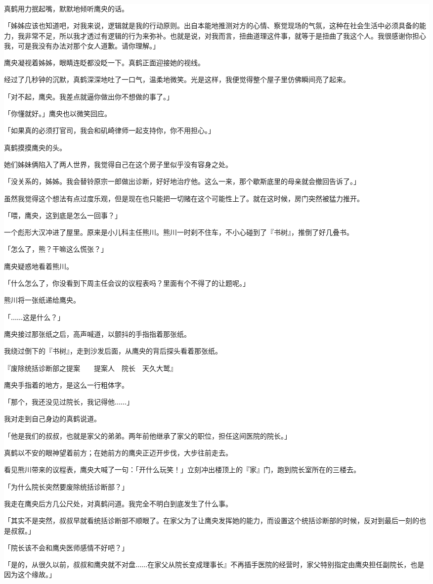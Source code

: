 真鹤用力抿起嘴，默默地倾听鹰央的话。

「姊姊应该也知道吧，对我来说，逻辑就是我的行动原则。出自本能地推测对方的心情、察觉现场的气氛，这种在社会生活中必须具备的能力，我非常不足，所以我才透过有逻辑的行为来弥补。也就是说，对我而言，扭曲道理这件事，就等于是扭曲了我这个人。我很感谢你担心我，可是我没有办法对那个女人道歉。请你理解。」

鹰央凝视着姊姊，眼睛连眨都没眨一下。真鹤正面迎接她的视线。

经过了几秒钟的沉默，真鹤深深地吐了一口气，温柔地微笑。光是这样，我便觉得整个屋子里仿佛瞬间亮了起来。

「对不起，鹰央。我差点就逼你做出你不想做的事了。」

「你懂就好。」鹰央也以微笑回应。

「如果真的必须打官司，我会和矶崎律师一起支持你，你不用担心。」

真鹤摸摸鹰央的头。

她们姊妹俩陷入了两人世界，我觉得自己在这个房子里似乎没有容身之处。

「没关系的，姊姊。我会替铃原宗一郎做出诊断，好好地治疗他。这么一来，那个歇斯底里的母亲就会撤回告诉了。」

虽然我觉得这个想法有点过度乐观，但是现在也只能把一切赌在这个可能性上了。就在这时候，房门突然被猛力推开。

「喂，鹰央，这到底是怎么一回事？」

一个彪形大汉冲进了屋里。原来是小儿科主任熊川。熊川一时刹不住车，不小心碰到了『书树』，推倒了好几叠书。

「怎么了，熊？干嘛这么慌张？」

鹰央疑惑地看着熊川。

「什么怎么了，你没看到下周主任会议的议程表吗？里面有个不得了的让题呢。」

熊川将一张纸递给鹰央。

「……这是什么？」

鹰央接过那张纸之后，高声喊道，以颤抖的手指指着那张纸。

我绕过倒下的『书树』，走到沙发后面，从鹰央的背后探头看着那张纸。

『废除统括诊断部之提案　　提案人　院长　天久大鹫』

鹰央手指着的地方，是这么一行粗体字。

「那个，我还没见过院长，我记得他……」

我对走到自己身边的真鹤说道。

「他是我们的叔叔，也就是家父的弟弟。两年前他继承了家父的职位，担任这间医院的院长。」

真鹤以不安的眼神望着前方；在她前方的鹰央正迈开步伐，大步往前走去。

看见熊川带来的议程表，鹰央大喊了一句：「开什么玩笑！」立刻冲出楼顶上的『家』门，跑到院长室所在的三楼去。

「为什么院长突然要废除统括诊断部？」

我走在鹰央后方几公尺处，对真鹤问道。我完全不明白到底发生了什么事。

「其实不是突然，叔叔早就看统括诊断部不顺眼了。在家父为了让鹰央发挥她的能力，而设置这个统括诊断部的时候，反对到最后一刻的也是叔叙。」

「院长该不会和鹰央医师感情不好吧？」

「是的，从很久以前，叔叔和鹰央就不对盘……在家父从院长变成理事长』不再插手医院的经营时，家父特别指定由鹰央担任副院长，也是因为这个缘故。」
